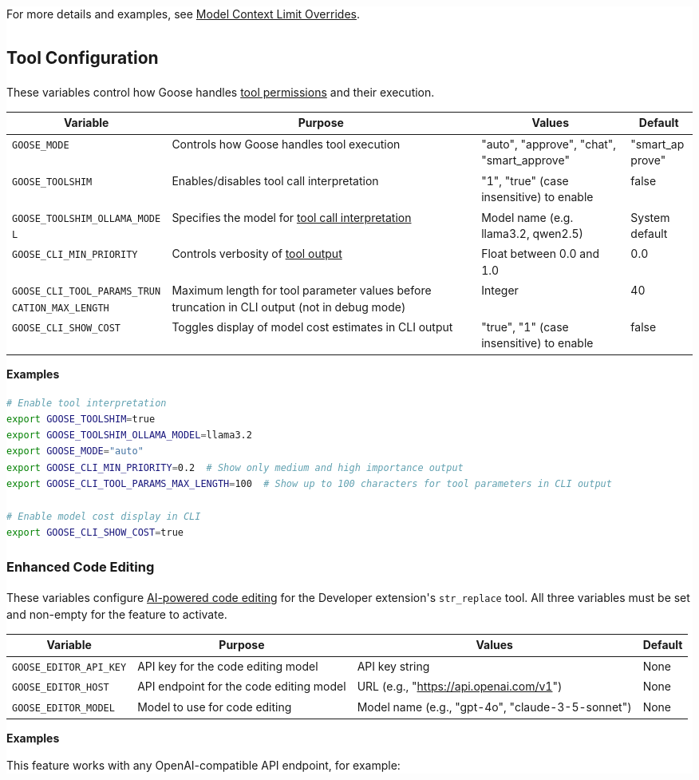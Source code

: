 For more details and examples, see [Model Context Limit Overrides](/docs/guides/smart-context-management#model-context-limit-overrides).

## Tool Configuration

These variables control how Goose handles [tool permissions](/docs/guides/managing-tools/tool-permissions) and their execution.

| Variable | Purpose | Values | Default |
|----------|---------|---------|---------|
| `GOOSE_MODE` | Controls how Goose handles tool execution | "auto", "approve", "chat", "smart_approve" | "smart_approve" |
| `GOOSE_TOOLSHIM` | Enables/disables tool call interpretation | "1", "true" (case insensitive) to enable | false |
| `GOOSE_TOOLSHIM_OLLAMA_MODEL` | Specifies the model for [tool call interpretation](/docs/experimental/ollama) | Model name (e.g. llama3.2, qwen2.5) | System default |
| `GOOSE_CLI_MIN_PRIORITY` | Controls verbosity of [tool output](/docs/guides/managing-tools/adjust-tool-output) | Float between 0.0 and 1.0 | 0.0 |
| `GOOSE_CLI_TOOL_PARAMS_TRUNCATION_MAX_LENGTH` | Maximum length for tool parameter values before truncation in CLI output (not in debug mode) | Integer | 40 |
| `GOOSE_CLI_SHOW_COST` | Toggles display of model cost estimates in CLI output | "true", "1" (case insensitive) to enable | false |

**Examples**

```bash
# Enable tool interpretation
export GOOSE_TOOLSHIM=true
export GOOSE_TOOLSHIM_OLLAMA_MODEL=llama3.2
export GOOSE_MODE="auto"
export GOOSE_CLI_MIN_PRIORITY=0.2  # Show only medium and high importance output
export GOOSE_CLI_TOOL_PARAMS_MAX_LENGTH=100  # Show up to 100 characters for tool parameters in CLI output

# Enable model cost display in CLI
export GOOSE_CLI_SHOW_COST=true
```

### Enhanced Code Editing

These variables configure [AI-powered code editing](/docs/guides/enhanced-code-editing) for the Developer extension's `str_replace` tool. All three variables must be set and non-empty for the feature to activate.

| Variable | Purpose | Values | Default |
|----------|---------|---------|---------|
| `GOOSE_EDITOR_API_KEY` | API key for the code editing model | API key string | None |
| `GOOSE_EDITOR_HOST` | API endpoint for the code editing model | URL (e.g., "https://api.openai.com/v1") | None |
| `GOOSE_EDITOR_MODEL` | Model to use for code editing | Model name (e.g., "gpt-4o", "claude-3-5-sonnet") | None |

**Examples**

This feature works with any OpenAI-compatible API endpoint, for example:
